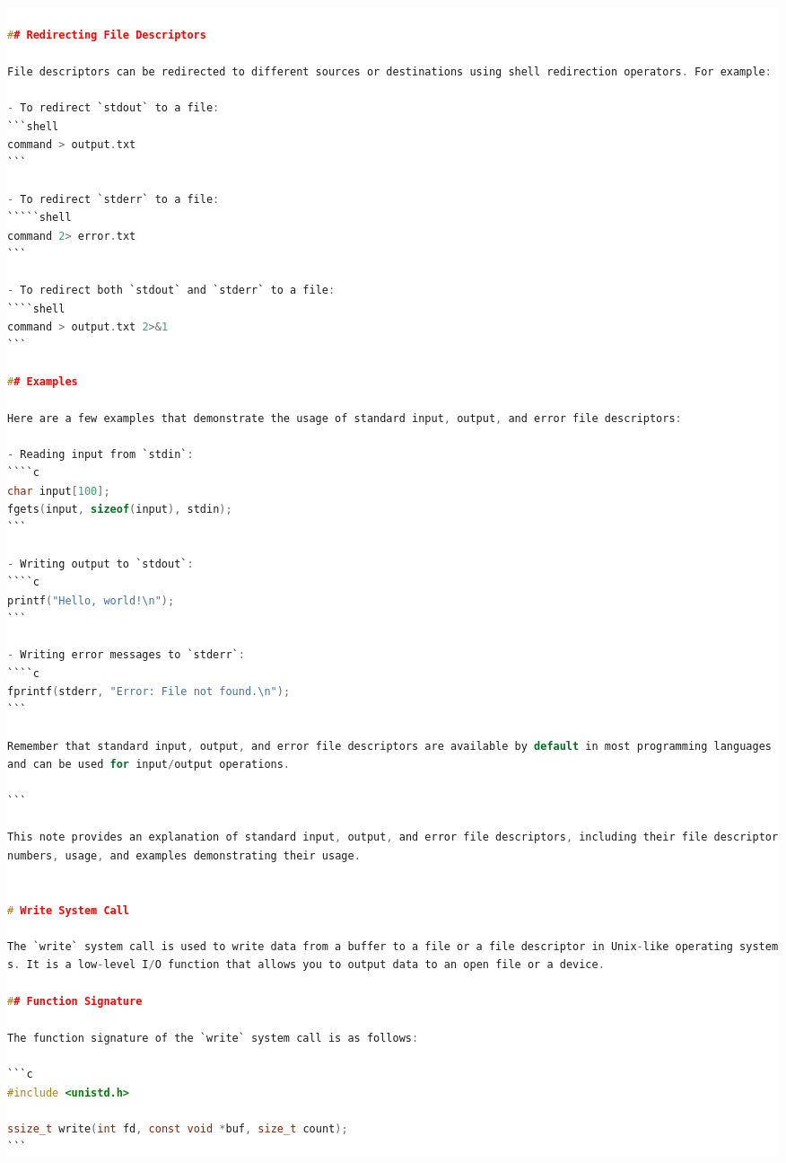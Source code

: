   `````c

## Redirecting File Descriptors

File descriptors can be redirected to different sources or destinations using shell redirection operators. For example:

- To redirect `stdout` to a file:
  ```shell
  command > output.txt
  ```

- To redirect `stderr` to a file:
  `````shell
  command 2> error.txt
  ```

- To redirect both `stdout` and `stderr` to a file:
  ````shell
  command > output.txt 2>&1
  ```

## Examples

Here are a few examples that demonstrate the usage of standard input, output, and error file descriptors:

- Reading input from `stdin`:
  ````c
  char input[100];
  fgets(input, sizeof(input), stdin);
  ```

- Writing output to `stdout`:
  ````c
  printf("Hello, world!\n");
  ```

- Writing error messages to `stderr`:
  ````c
  fprintf(stderr, "Error: File not found.\n");
  ```

Remember that standard input, output, and error file descriptors are available by default in most programming languages and can be used for input/output operations.

```

This note provides an explanation of standard input, output, and error file descriptors, including their file descriptor numbers, usage, and examples demonstrating their usage.


# Write System Call

The `write` system call is used to write data from a buffer to a file or a file descriptor in Unix-like operating systems. It is a low-level I/O function that allows you to output data to an open file or a device.

## Function Signature

The function signature of the `write` system call is as follows:

```c
#include <unistd.h>

ssize_t write(int fd, const void *buf, size_t count);
```
   `````